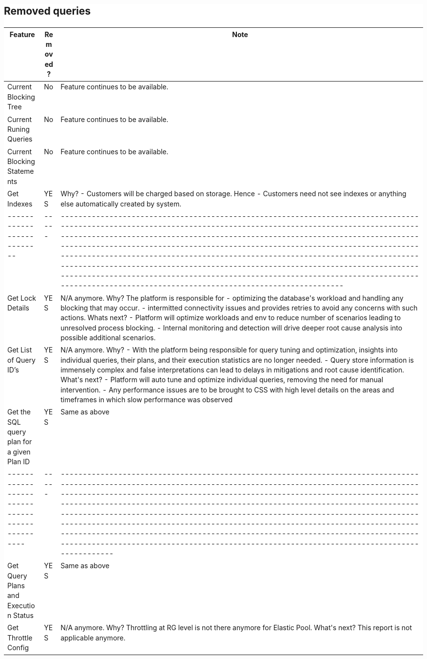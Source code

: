## Removed queries

| Feature  |  Removed?  |  Note |
|----------|-------------|-------|
|  Current Blocking Tree        |    No        |  Feature continues to be available.     |
| Current Runing Queries         |    No        |    Feature continues to be available.   |
| Current Blocking Statements         |    No        |    Feature continues to be available.   |
| Get   Indexes            | YES | Why?      - Customers will be charged based on storage. Hence      - Customers need not see indexes or anything else automatically created by   system.                                                                                                                                                                                                                                                                                                                                                                                                                                                                                               |   |   |
|--------------------------|-----|-------------------------------------------------------------------------------------------------------------------------------------------------------------------------------------------------------------------------------------------------------------------------------------------------------------------------------------------------------------------------------------------------------------------------------------------------------------------------------------------------------------------------------------------------------------------------------------------------------------------------------------------------------|---|---|
| Get   Lock Details       | YES | N/A   anymore.      Why?      The platform is responsible for       - optimizing the database's workload and handling any blocking that may   occur.      - intermitted connectivity issues and provides retries to avoid any   concerns with such actions.      Whats next?      - Platform will optimize workloads and env to   reduce  number of scenarios leading to   unresolved process blocking.      - Internal monitoring and detection will drive deeper root cause analysis   into possible additional scenarios.                                                                                                                          |   |   |
| Get   List of Query ID’s | YES | N/A anymore.         Why?       - With the platform being responsible for query   tuning and optimization, insights into individual queries, their plans, and   their execution statistics are no longer needed.       - Query store information is immensely complex and false interpretations   can lead to delays in mitigations and root cause identification.      What's next?      - Platform will auto tune and optimize   individual queries, removing the need for manual intervention.      - Any performance issues are to be brought to CSS with high level details   on the areas and timeframes in which slow performance was observed |   |   |
| Get the   SQL query plan for a given Plan ID | YES | Same as above                                                                                                                                                                                                                                                                                                                                                                                                                                                                                                                                                                                                                                                                      |   |   |
|----------------------------------------------|-----|------------------------------------------------------------------------------------------------------------------------------------------------------------------------------------------------------------------------------------------------------------------------------------------------------------------------------------------------------------------------------------------------------------------------------------------------------------------------------------------------------------------------------------------------------------------------------------------------------------------------------------------------------------------------------------|---|---|
| Get   Query Plans and Execution Status       | YES | Same as above                                                                                                                                                                                                                                                                                                                                                                                                                                                                                                                                                                                                                                                                      |   |   |
| Get   Throttle Config                        | YES | N/A anymore.       Why? Throttling at RG level   is not there anymore for Elastic Pool.      What's next? This   report is not applicable anymore.                                                                                                                                                                                                                                                                                                                                                                                                                                                                                                                                 |   |   |